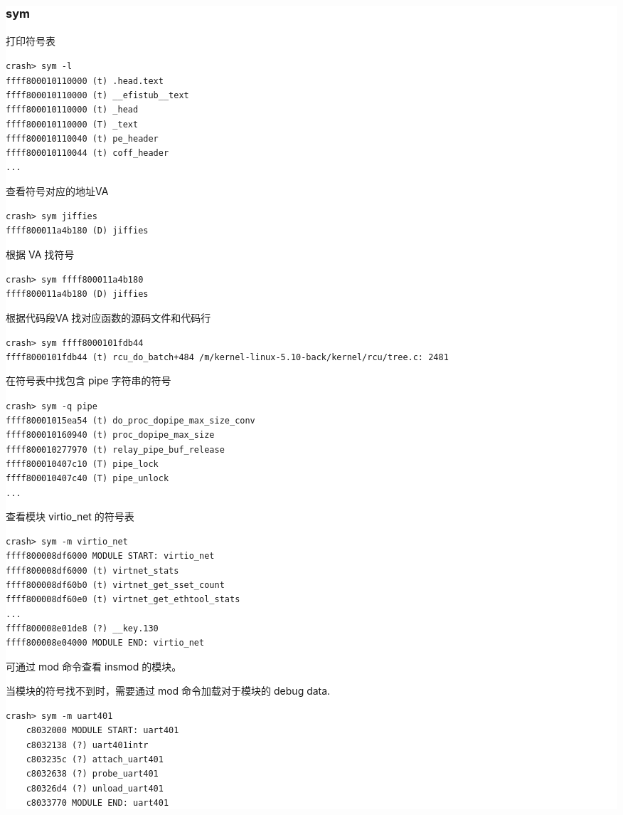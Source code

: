 ### sym

打印符号表

    crash> sym -l
    ffff800010110000 (t) .head.text
    ffff800010110000 (t) __efistub__text
    ffff800010110000 (t) _head
    ffff800010110000 (T) _text
    ffff800010110040 (t) pe_header
    ffff800010110044 (t) coff_header
    ...

查看符号对应的地址VA

    crash> sym jiffies
    ffff800011a4b180 (D) jiffies

根据 VA 找符号

    crash> sym ffff800011a4b180
    ffff800011a4b180 (D) jiffies

根据代码段VA 找对应函数的源码文件和代码行

    crash> sym ffff8000101fdb44
    ffff8000101fdb44 (t) rcu_do_batch+484 /m/kernel-linux-5.10-back/kernel/rcu/tree.c: 2481

在符号表中找包含 pipe 字符串的符号

    crash> sym -q pipe
    ffff80001015ea54 (t) do_proc_dopipe_max_size_conv
    ffff800010160940 (t) proc_dopipe_max_size
    ffff800010277970 (t) relay_pipe_buf_release
    ffff800010407c10 (T) pipe_lock
    ffff800010407c40 (T) pipe_unlock
    ...

查看模块 virtio\_net 的符号表

    crash> sym -m virtio_net
    ffff800008df6000 MODULE START: virtio_net
    ffff800008df6000 (t) virtnet_stats
    ffff800008df60b0 (t) virtnet_get_sset_count
    ffff800008df60e0 (t) virtnet_get_ethtool_stats
    ...
    ffff800008e01de8 (?) __key.130
    ffff800008e04000 MODULE END: virtio_net

可通过 mod 命令查看 insmod 的模块。

当模块的符号找不到时，需要通过 mod 命令加载对于模块的 debug data.

    crash> sym -m uart401
        c8032000 MODULE START: uart401
        c8032138 (?) uart401intr  
        c803235c (?) attach_uart401  
        c8032638 (?) probe_uart401  
        c80326d4 (?) unload_uart401  
        c8033770 MODULE END: uart401
    